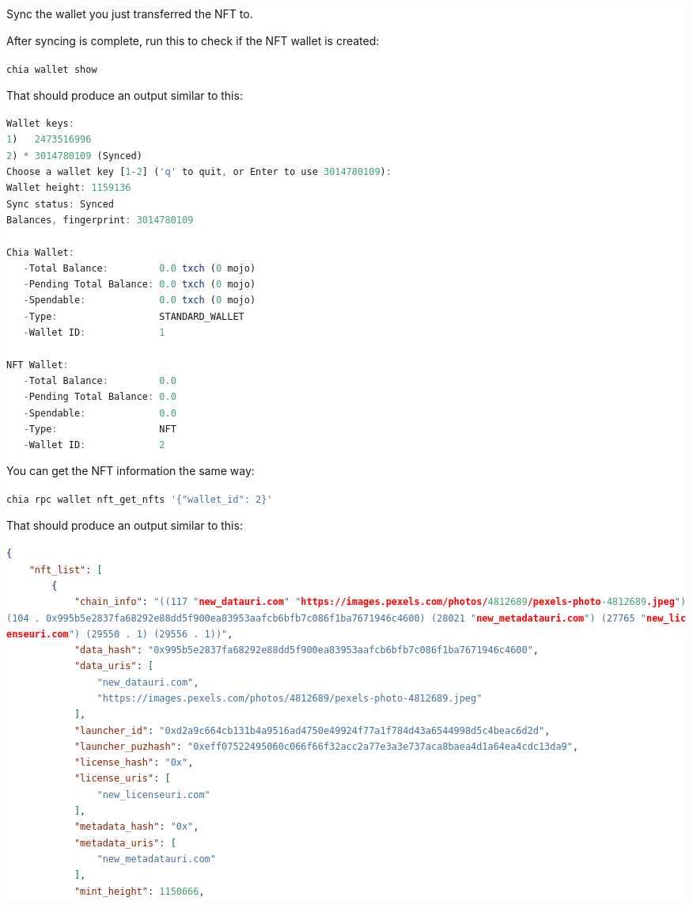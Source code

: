 ```json
```

Sync the wallet you just transferred the NFT to.

After syncing is complete, run this to check if the NFT wallet is created:

```bash
chia wallet show
```

That should produce an output similar to this:

```js
Wallet keys:
1)   2473516996
2) * 3014780109 (Synced)
Choose a wallet key [1-2] ('q' to quit, or Enter to use 3014780109):
Wallet height: 1159136
Sync status: Synced
Balances, fingerprint: 3014780109

Chia Wallet:
   -Total Balance:         0.0 txch (0 mojo)
   -Pending Total Balance: 0.0 txch (0 mojo)
   -Spendable:             0.0 txch (0 mojo)
   -Type:                  STANDARD_WALLET
   -Wallet ID:             1

NFT Wallet:
   -Total Balance:         0.0
   -Pending Total Balance: 0.0
   -Spendable:             0.0
   -Type:                  NFT
   -Wallet ID:             2
```

You can get the NFT information the same way:

```bash
chia rpc wallet nft_get_nfts '{"wallet_id": 2}'
```

That should produce an output similar to this:

```json
{
    "nft_list": [
        {
            "chain_info": "((117 "new_datauri.com" "https://images.pexels.com/photos/4812689/pexels-photo-4812689.jpeg") (104 . 0x995b5e2837fa68292e88dd5f900ea83953aafcb6bfb7c086f1ba7671946c4600) (28021 "new_metadatauri.com") (27765 "new_licenseuri.com") (29550 . 1) (29556 . 1))",
            "data_hash": "0x995b5e2837fa68292e88dd5f900ea83953aafcb6bfb7c086f1ba7671946c4600",
            "data_uris": [
                "new_datauri.com",
                "https://images.pexels.com/photos/4812689/pexels-photo-4812689.jpeg"
            ],
            "launcher_id": "0xd2a9c664cb131b4a9516ad4750e49924f77a1f784d43a6544998d5c4beac6d2d",
            "launcher_puzhash": "0xeff07522495060c066f66f32acc2a77e3a3e737aca8baea4d1a64ea4cdc13da9",
            "license_hash": "0x",
            "license_uris": [
                "new_licenseuri.com"
            ],
            "metadata_hash": "0x",
            "metadata_uris": [
                "new_metadatauri.com"
            ],
            "mint_height": 1150666,
```